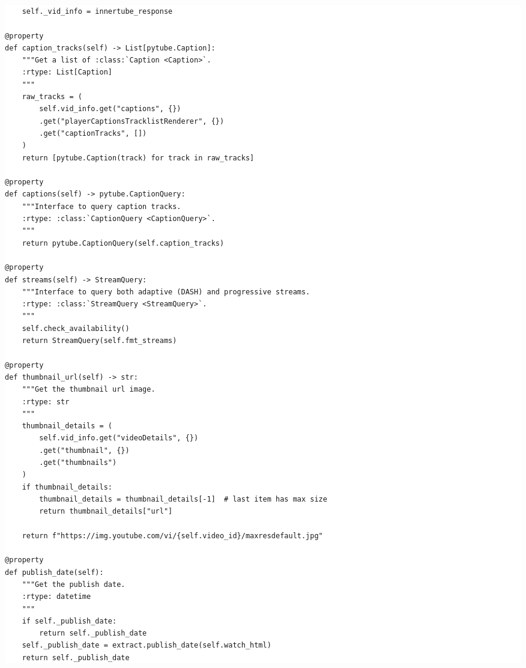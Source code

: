         self._vid_info = innertube_response

    @property
    def caption_tracks(self) -> List[pytube.Caption]:
        """Get a list of :class:`Caption <Caption>`.
        :rtype: List[Caption]
        """
        raw_tracks = (
            self.vid_info.get("captions", {})
            .get("playerCaptionsTracklistRenderer", {})
            .get("captionTracks", [])
        )
        return [pytube.Caption(track) for track in raw_tracks]

    @property
    def captions(self) -> pytube.CaptionQuery:
        """Interface to query caption tracks.
        :rtype: :class:`CaptionQuery <CaptionQuery>`.
        """
        return pytube.CaptionQuery(self.caption_tracks)

    @property
    def streams(self) -> StreamQuery:
        """Interface to query both adaptive (DASH) and progressive streams.
        :rtype: :class:`StreamQuery <StreamQuery>`.
        """
        self.check_availability()
        return StreamQuery(self.fmt_streams)

    @property
    def thumbnail_url(self) -> str:
        """Get the thumbnail url image.
        :rtype: str
        """
        thumbnail_details = (
            self.vid_info.get("videoDetails", {})
            .get("thumbnail", {})
            .get("thumbnails")
        )
        if thumbnail_details:
            thumbnail_details = thumbnail_details[-1]  # last item has max size
            return thumbnail_details["url"]

        return f"https://img.youtube.com/vi/{self.video_id}/maxresdefault.jpg"

    @property
    def publish_date(self):
        """Get the publish date.
        :rtype: datetime
        """
        if self._publish_date:
            return self._publish_date
        self._publish_date = extract.publish_date(self.watch_html)
        return self._publish_date
